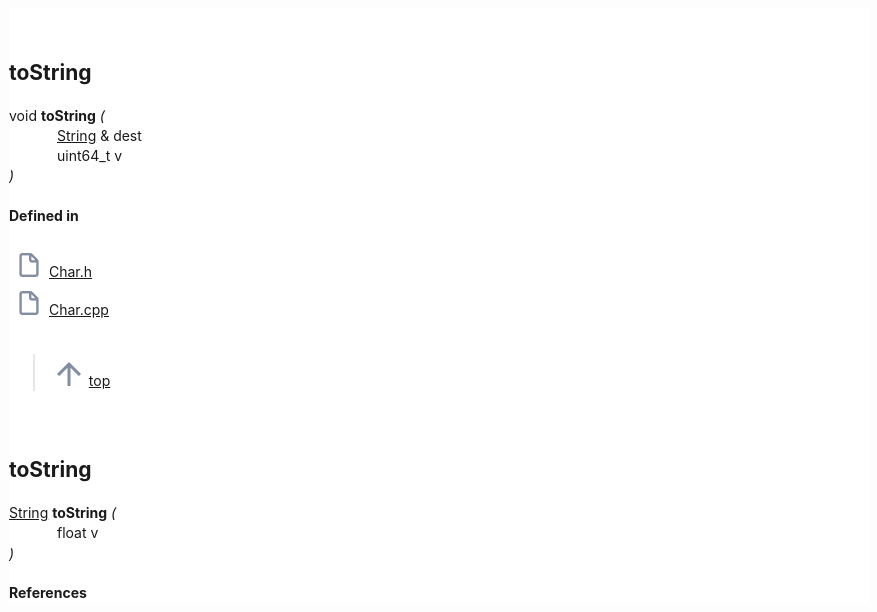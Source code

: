 </a>
</span>
</blockquote>
<br/>
<a id="tostring"></a>
<h2>toString</h2>
<span class="inline-text">void</span>
<span class="bold-text"><b>toString</b></span>
<span class="italic-text"><i>(</i></span>
<div class="paragraph">
<span class="paragraph"><img src="../images/horSpace24px.svg"/><a href="namespaceMdDox.md#string">String</a>
<span class="inline-text"> &amp;</span>
<span class="inline-text">dest</span>
</span>
</div>
<div class="paragraph">
<span class="paragraph"><img src="../images/horSpace24px.svg"/><span class="inline-text">uint64_t</span>
<span class="inline-text">v</span>
</span>
</div>
<span class="italic-text"><i>)</i></span>
<a id="defined-in"></a>
<h4>Defined in</h4>
<span class="icon-list-item"><a href="https://github.com/CharlesCarley/MdDox/blob/master/Source/Utils/Char.h#L127" class="icon-list-item"><img src="../images/file.svg" class="icon-list-item"/><span class="icon-list-item">Char.h</span>
</a>
</span>
<br/>
<span class="icon-list-item"><a href="https://github.com/CharlesCarley/MdDox/blob/master/Source/Utils/Char.cpp#L327" class="icon-list-item"><img src="../images/file.svg" class="icon-list-item"/><span class="icon-list-item">Char.cpp</span>
</a>
</span>
<br/>
<br/>
<blockquote>
<span class="icon-list-item"><a href="#char" class="icon-list-item"><img src="../images/jumpToTop.svg" class="icon-list-item"/><span class="icon-list-item">top</span>
</a>
</span>
</blockquote>
<br/>
<a id="tostring"></a>
<h2>toString</h2>
<a href="namespaceMdDox.md#string">String</a>
<span class="bold-text"><b>toString</b></span>
<span class="italic-text"><i>(</i></span>
<div class="paragraph">
<span class="paragraph"><img src="../images/horSpace24px.svg"/><span class="inline-text">float</span>
<span class="inline-text">v</span>
</span>
</div>
<span class="italic-text"><i>)</i></span>
<a id="references"></a>
<h4>References</h4>